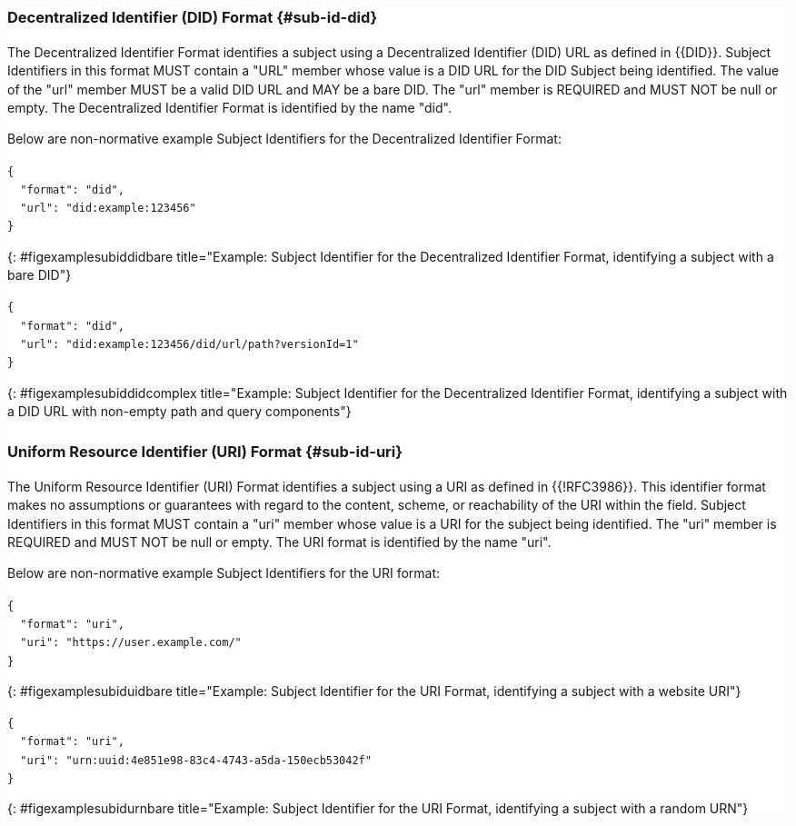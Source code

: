 ### Decentralized Identifier (DID) Format {#sub-id-did}

The Decentralized Identifier Format identifies a subject using a Decentralized Identifier (DID) URL as defined in {{DID}}.  Subject Identifiers in this format MUST contain a "URL" member whose value is a DID URL for the DID Subject being identified. The value of the "url" member MUST be a valid DID URL and MAY be a bare DID. The "url" member is REQUIRED and MUST NOT be null or empty. The Decentralized Identifier Format is identified by the name "did".
 
Below are non-normative example Subject Identifiers for the Decentralized Identifier Format:
 
~~~
{
  "format": "did",
  "url": "did:example:123456"
}
~~~
{: #figexamplesubiddidbare title="Example: Subject Identifier for the Decentralized Identifier Format, identifying a subject with a bare DID"}

~~~
{
  "format": "did",
  "url": "did:example:123456/did/url/path?versionId=1"
}
~~~
{: #figexamplesubiddidcomplex title="Example: Subject Identifier for the Decentralized Identifier Format, identifying a subject with a DID URL with non-empty path and query components"}

### Uniform Resource Identifier (URI) Format {#sub-id-uri}

The Uniform Resource Identifier (URI) Format identifies a subject using a URI as defined in {{!RFC3986}}. This identifier format makes no assumptions or guarantees with regard to the content, scheme, or reachability of the URI within the field. Subject Identifiers in this format MUST contain a "uri" member whose value is a URI for the subject being identified. The "uri" member is REQUIRED and MUST NOT be null or empty. The URI format is identified by the name "uri".

Below are non-normative example Subject Identifiers for the URI format:

~~~
{
  "format": "uri",
  "uri": "https://user.example.com/"
}
~~~
{: #figexamplesubiduidbare title="Example: Subject Identifier for the URI Format, identifying a subject with a website URI"}

~~~
{
  "format": "uri",
  "uri": "urn:uuid:4e851e98-83c4-4743-a5da-150ecb53042f"
}
~~~
{: #figexamplesubidurnbare title="Example: Subject Identifier for the URI Format, identifying a subject with a random URN"}
